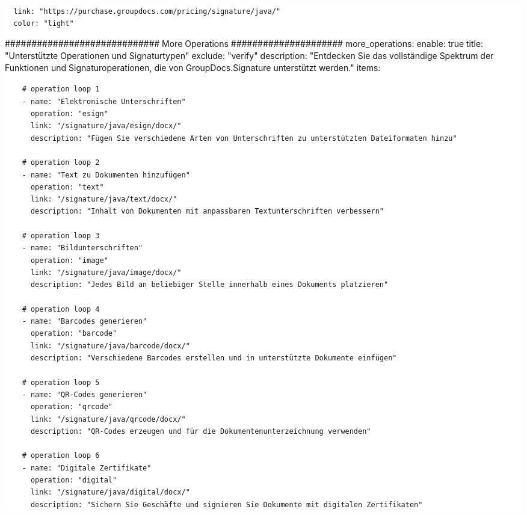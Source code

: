       link: "https://purchase.groupdocs.com/pricing/signature/java/"
      color: "light"


############################# More Operations #####################
more_operations:
    enable: true
    title: "Unterstützte Operationen und Signaturtypen"
    exclude: "verify"
    description: "Entdecken Sie das vollständige Spektrum der Funktionen und Signaturoperationen, die von GroupDocs.Signature unterstützt werden."
    items: 
          
        # operation loop 1
        - name: "Elektronische Unterschriften"
          operation: "esign"
          link: "/signature/java/esign/docx/"
          description: "Fügen Sie verschiedene Arten von Unterschriften zu unterstützten Dateiformaten hinzu"

        # operation loop 2
        - name: "Text zu Dokumenten hinzufügen"
          operation: "text"
          link: "/signature/java/text/docx/"
          description: "Inhalt von Dokumenten mit anpassbaren Textunterschriften verbessern"

        # operation loop 3
        - name: "Bildunterschriften"
          operation: "image"
          link: "/signature/java/image/docx/"
          description: "Jedes Bild an beliebiger Stelle innerhalb eines Dokuments platzieren"

        # operation loop 4
        - name: "Barcodes generieren"
          operation: "barcode"
          link: "/signature/java/barcode/docx/"
          description: "Verschiedene Barcodes erstellen und in unterstützte Dokumente einfügen"

        # operation loop 5
        - name: "QR-Codes generieren"
          operation: "qrcode"
          link: "/signature/java/qrcode/docx/"
          description: "QR-Codes erzeugen und für die Dokumentenunterzeichnung verwenden"
          
        # operation loop 6
        - name: "Digitale Zertifikate"
          operation: "digital"
          link: "/signature/java/digital/docx/"
          description: "Sichern Sie Geschäfte und signieren Sie Dokumente mit digitalen Zertifikaten"
